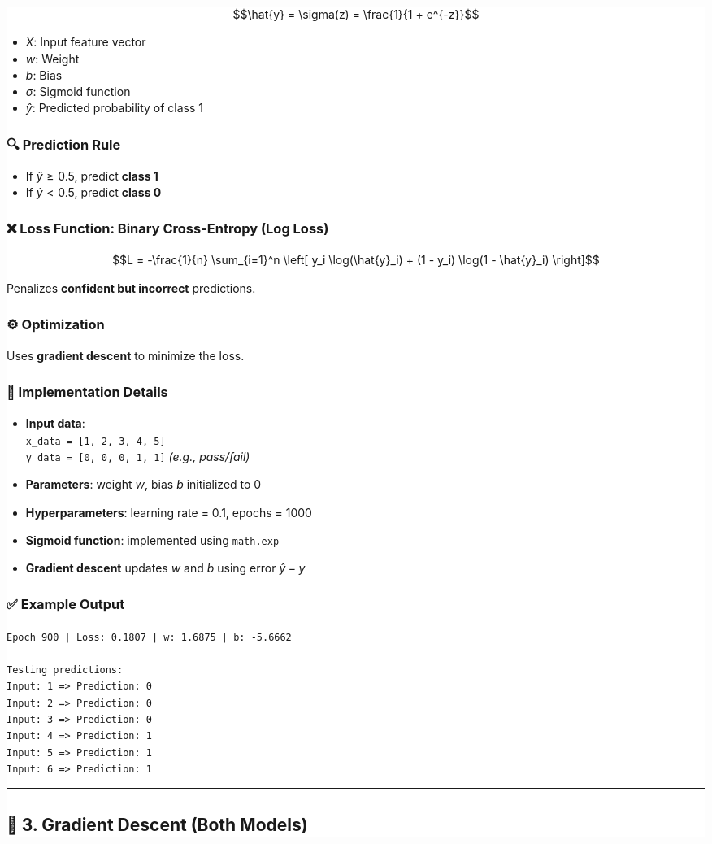 ```math
\hat{y} = \sigma(z) = \frac{1}{1 + e^{-z}}
```

- $X$: Input feature vector  
- $w$: Weight  
- $b$: Bias  
- $\sigma$: Sigmoid function  
- $\hat{y}$: Predicted probability of class 1

### 🔍 Prediction Rule

- If $\hat{y} \geq 0.5$, predict **class 1**
- If $\hat{y} < 0.5$, predict **class 0**

### ❌ Loss Function: Binary Cross-Entropy (Log Loss)

```math
L = -\frac{1}{n} \sum_{i=1}^n \left[ y_i \log(\hat{y}_i) + (1 - y_i) \log(1 - \hat{y}_i) \right]
```

Penalizes **confident but incorrect** predictions.

### ⚙️ Optimization

Uses **gradient descent** to minimize the loss.

### 🧪 Implementation Details

- **Input data**:  
  `x_data = [1, 2, 3, 4, 5]`  
  `y_data = [0, 0, 0, 1, 1]` *(e.g., pass/fail)*

- **Parameters**: weight $w$, bias $b$ initialized to 0  
- **Hyperparameters**: learning rate = 0.1, epochs = 1000  
- **Sigmoid function**: implemented using `math.exp`  
- **Gradient descent** updates $w$ and $b$ using error $\hat{y} - y$

### ✅ Example Output

```
Epoch 900 | Loss: 0.1807 | w: 1.6875 | b: -5.6662

Testing predictions:
Input: 1 => Prediction: 0  
Input: 2 => Prediction: 0  
Input: 3 => Prediction: 0  
Input: 4 => Prediction: 1  
Input: 5 => Prediction: 1  
Input: 6 => Prediction: 1
```

---

## 🔹 3. Gradient Descent (Both Models)
